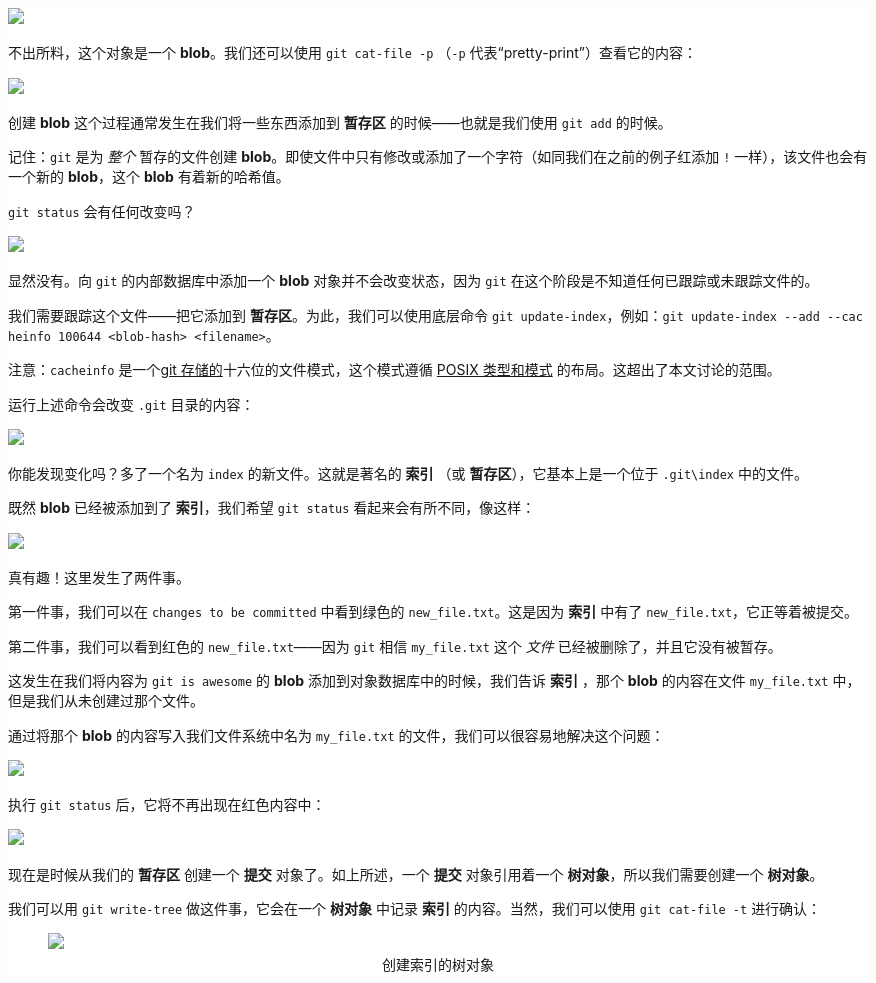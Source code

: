 ![](https://www.freecodecamp.org/news/content/images/2020/12/image-114.png)

不出所料，这个对象是一个 **blob**。我们还可以使用 `git cat-file -p` （`-p` 代表“pretty-print”）查看它的内容：

![](https://www.freecodecamp.org/news/content/images/2020/12/image-115.png)

创建 **blob** 这个过程通常发生在我们将一些东西添加到 **暂存区** 的时候——也就是我们使用 `git add` 的时候。

记住：`git` 是为 _整个_ 暂存的文件创建 **blob**。即使文件中只有修改或添加了一个字符（如同我们在之前的例子红添加 `!` 一样），该文件也会有一个新的 **blob**，这个 **blob** 有着新的哈希值。

`git status` 会有任何改变吗？

![](https://www.freecodecamp.org/news/content/images/2020/12/image-116.png)

显然没有。向 `git` 的内部数据库中添加一个 **blob** 对象并不会改变状态，因为 `git` 在这个阶段是不知道任何已跟踪或未跟踪文件的。

我们需要跟踪这个文件——把它添加到 **暂存区**。为此，我们可以使用底层命令 `git update-index`，例如：`git update-index --add --cacheinfo 100644 <blob-hash> <filename>`。

注意：`cacheinfo` 是一个[git 存储的][3]十六位的文件模式，这个模式遵循 [POSIX 类型和模式][4] 的布局。这超出了本文讨论的范围。

运行上述命令会改变 `.git` 目录的内容：

![](https://www.freecodecamp.org/news/content/images/2020/12/image-117.png)

你能发现变化吗？多了一个名为 `index` 的新文件。这就是著名的 **索引** （或 **暂存区**），它基本上是一个位于 `.git\index` 中的文件。

既然 **blob** 已经被添加到了 **索引**，我们希望 `git status` 看起来会有所不同，像这样：

![](https://www.freecodecamp.org/news/content/images/2020/12/image-118.png)

真有趣！这里发生了两件事。

第一件事，我们可以在 `changes to be committed` 中看到绿色的 `new_file.txt`。这是因为 **索引** 中有了 `new_file.txt`，它正等着被提交。

第二件事，我们可以看到红色的 `new_file.txt`——因为 `git` 相信 `my_file.txt` 这个 _文件_ 已经被删除了，并且它没有被暂存。

这发生在我们将内容为 `git is awesome` 的 **blob** 添加到对象数据库中的时候，我们告诉 **索引** ，那个 **blob** 的内容在文件 `my_file.txt` 中，但是我们从未创建过那个文件。

通过将那个 **blob** 的内容写入我们文件系统中名为 `my_file.txt` 的文件，我们可以很容易地解决这个问题：

![](https://www.freecodecamp.org/news/content/images/2020/12/image-119.png)

执行 `git status` 后，它将不再出现在红色内容中：

![](https://www.freecodecamp.org/news/content/images/2020/12/image-120.png)

现在是时候从我们的 **暂存区** 创建一个 **提交** 对象了。如上所述，一个 **提交** 对象引用着一个 **树对象**，所以我们需要创建一个 **树对象**。

我们可以用 `git write-tree` 做这件事，它会在一个 **树对象** 中记录 **索引** 的内容。当然，我们可以使用 `git cat-file -t` 进行确认：

<figure>
    <img src="https://www.freecodecamp.org/news/content/images/2020/12/image-121.png">
    <figcaption style="text-align: center">创建索引的树对象</figcaption>
</figure>


[1]: https://www.youtube.com/playlist?list=PL9lx0DXCC4BNUby5H58y6s2TQVLadV8v7
[2]: https://en.wikipedia.org/wiki/SHA-1
[3]: https://github.com/git/git/blob/master/Documentation/technical/index-format.txt
[4]: http://pubs.opengroup.org/onlinepubs/9699919799/basedefs/sys_stat.h.html
[5]: http://swimm.io/
[6]: https://www.linkedin.com/in/omer-rosenbaum-034a08b9/
[7]: https://swimm.io/
[8]: https://data.cyber.org.il/networks/networks.pdf
[9]: https://www.youtube.com/watch?v=79jlgESHzKQ&list=PL9lx0DXCC4BMS7dB7vsrKI5wzFyVIk2Kg
[10]: https://www.youtube.com/playlist?list=PL9lx0DXCC4BNUby5H58y6s2TQVLadV8v7
[11]: https://www.youtube.com/watch?v=MYP56QJpDr4
[12]: https://jwiegley.github.io/git-from-the-bottom-up/
[13]: http://www.gelato.unsw.edu.au/archives/git/0512/13748.html
[14]: https://git-scm.com/book/en/v2/Git-Internals-Git-Objects